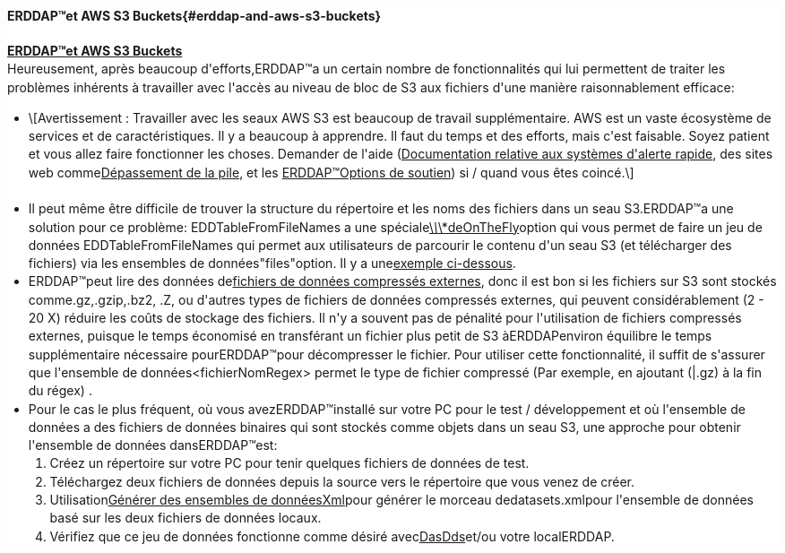 #### ERDDAP™et AWS S3 Buckets{#erddap-and-aws-s3-buckets} 
[ **ERDDAP™et AWS S3 Buckets** ](#erddap-and-aws-s3-buckets)  
Heureusement, après beaucoup d'efforts,ERDDAP™a un certain nombre de fonctionnalités qui lui permettent de traiter les problèmes inhérents à travailler avec l'accès au niveau de bloc de S3 aux fichiers d'une manière raisonnablement efficace:

*   \\[Avertissement : Travailler avec les seaux AWS S3 est beaucoup de travail supplémentaire. AWS est un vaste écosystème de services et de caractéristiques. Il y a beaucoup à apprendre. Il faut du temps et des efforts, mais c'est faisable. Soyez patient et vous allez faire fonctionner les choses. Demander de l'aide
([Documentation relative aux systèmes d'alerte rapide](https://aws.amazon.com/documentation/gettingstarted/), des sites web comme[Dépassement de la pile](https://stackoverflow.com/), et les
    [ERDDAP™Options de soutien](/docs/intro#support)) si / quand vous êtes coincé.\\]  
     
* Il peut même être difficile de trouver la structure du répertoire et les noms des fichiers dans un seau S3.ERDDAP™a une solution pour ce problème: EDDTableFromFileNames a une spéciale[\\*\\*\\*deOnTheFly](#fromonthefly)option qui vous permet de faire un jeu de données EDDTableFromFileNames qui permet aux utilisateurs de parcourir le contenu d'un seau S3 (et télécharger des fichiers) via les ensembles de données"files"option. Il y a une[exemple ci-dessous](#viewing-the-contents-of-a-bucket).
     
*   ERDDAP™peut lire des données de[fichiers de données compressés externes](#externally-compressed-files), donc il est bon si les fichiers sur S3 sont stockés comme.gz,.gzip,.bz2, .Z, ou d'autres types de fichiers de données compressés externes, qui peuvent considérablement (2 - 20 X) réduire les coûts de stockage des fichiers. Il n'y a souvent pas de pénalité pour l'utilisation de fichiers compressés externes, puisque le temps économisé en transférant un fichier plus petit de S3 àERDDAPenviron équilibre le temps supplémentaire nécessaire pourERDDAP™pour décompresser le fichier. Pour utiliser cette fonctionnalité, il suffit de s'assurer que l'ensemble de données&lt;fichierNomRegex&gt; permet le type de fichier compressé (Par exemple, en ajoutant (|.gz) à la fin du régex) .
     
* Pour le cas le plus fréquent, où vous avezERDDAP™installé sur votre PC pour le test / développement et où l'ensemble de données a des fichiers de données binaires qui sont stockés comme objets dans un seau S3, une approche pour obtenir l'ensemble de données dansERDDAP™est:
    1. Créez un répertoire sur votre PC pour tenir quelques fichiers de données de test.
    2. Téléchargez deux fichiers de données depuis la source vers le répertoire que vous venez de créer.
    3. Utilisation[Générer des ensembles de donnéesXml](#generatedatasetsxml)pour générer le morceau dedatasets.xmlpour l'ensemble de données basé sur les deux fichiers de données locaux.
    4. Vérifiez que ce jeu de données fonctionne comme désiré avec[DasDds](#dasdds)et/ou votre localERDDAP.
        
